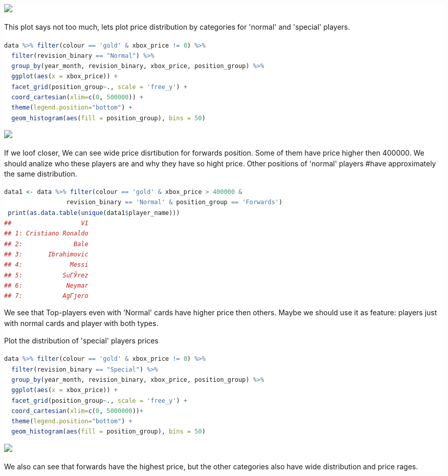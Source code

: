 <img src="FIFA_vis/fig-unnamed-chunk-7-1.png" width="672" />

This plot says not too much, lets plot price distribution by categories for 'normal' and 'special' players.

``` r
data %>% filter(colour == 'gold' & xbox_price != 0) %>% 
  filter(revision_binary == "Normal") %>%
  group_by(year_month, revision_binary, xbox_price, position_group) %>% 
  ggplot(aes(x = xbox_price)) +
  facet_grid(position_group~., scale = 'free_y') +
  coord_cartesian(xlim=c(0, 500000)) +
  theme(legend.position="bottom") +
  geom_histogram(aes(fill = position_group), bins = 50)
```

<img src="FIFA_vis/fig-unnamed-chunk-8-1.png" width="672" />

If we loof closer, We can see wide price disrtibution for forwards position. Some of them have price higher then 400000. We should analize who these players are and why they have so hight price. Other positions of 'normal' players \#have approximately the same distribution.

``` r
data1 <- data %>% filter(colour == 'gold' & xbox_price > 400000 &
                 revision_binary == 'Normal' & position_group == 'Forwards') 
 print(as.data.table(unique(data1$player_name)))
##                   V1
## 1: Cristiano Ronaldo
## 2:              Bale
## 3:       Ibrahimovic
## 4:             Messi
## 5:           SuГЎrez
## 6:            Neymar
## 7:           AgГјero
```

We see that Top-players even with 'Normal' cards have higher price then others. Maybe we should use it as feature: players just with normal cards and player with both types.

Plot the distribution of 'special' players prices

``` r
data %>% filter(colour == 'gold' & xbox_price != 0) %>% 
  filter(revision_binary == "Special") %>%
  group_by(year_month, revision_binary, xbox_price, position_group) %>% 
  ggplot(aes(x = xbox_price)) +
  facet_grid(position_group~., scale = 'free_y') +
  coord_cartesian(xlim=c(0, 5000000))+
  theme(legend.position="bottom") +
  geom_histogram(aes(fill = position_group), bins = 50) 
```

<img src="FIFA_vis/fig-unnamed-chunk-10-1.png" width="672" />

We also can see that forwards have the highest price, but the other categories also have wide distribution and price rages.
